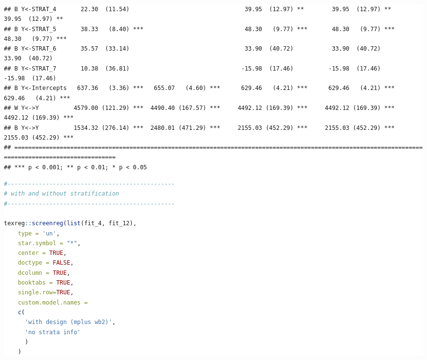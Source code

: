    ## B Y<-STRAT_4       22.30  (11.54)                                 39.95  (12.97) **        39.95  (12.97) **              39.95  (12.97) **          
    ## B Y<-STRAT_5       38.33   (8.40) ***                             48.30   (9.77) ***       48.30   (9.77) ***             48.30   (9.77) ***         
    ## B Y<-STRAT_6       35.57  (33.14)                                 33.90  (40.72)           33.90  (40.72)                 33.90  (40.72)             
    ## B Y<-STRAT_7       10.38  (36.81)                                -15.98  (17.46)          -15.98  (17.46)                -15.98  (17.46)             
    ## B Y<-Intercepts   637.36   (3.36) ***   655.07   (4.60) ***      629.46   (4.21) ***      629.46   (4.21) ***            629.46   (4.21) ***         
    ## W Y<->Y          4579.00 (121.29) ***  4490.40 (167.57) ***     4492.12 (169.39) ***     4492.12 (169.39) ***           4492.12 (169.39) ***         
    ## B Y<->Y          1534.32 (276.14) ***  2480.01 (471.29) ***     2155.03 (452.29) ***     2155.03 (452.29) ***           2155.03 (452.29) ***         
    ## =====================================================================================================================================================
    ## *** p < 0.001; ** p < 0.01; * p < 0.05

``` r
#------------------------------------------------
# with and without stratification
#------------------------------------------------

texreg::screenreg(list(fit_4, fit_12), 
    type = 'un',
    star.symbol = "*", 
    center = TRUE, 
    doctype = FALSE,
    dcolumn = TRUE, 
    booktabs = TRUE,
    single.row=TRUE,
    custom.model.names = 
    c(
      'with design (mplus wb2)',
      'no strata info'
      )
    )
```
